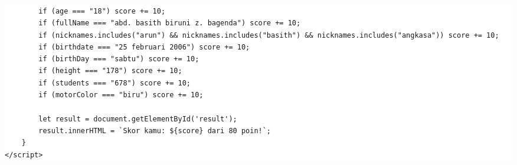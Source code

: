             if (age === "18") score += 10;
            if (fullName === "abd. basith biruni z. bagenda") score += 10;
            if (nicknames.includes("arun") && nicknames.includes("basith") && nicknames.includes("angkasa")) score += 10;
            if (birthdate === "25 februari 2006") score += 10;
            if (birthDay === "sabtu") score += 10;
            if (height === "178") score += 10;
            if (students === "678") score += 10;
            if (motorColor === "biru") score += 10;

            let result = document.getElementById('result');
            result.innerHTML = `Skor kamu: ${score} dari 80 poin!`;
        }
    </script>
</body>
</html>

